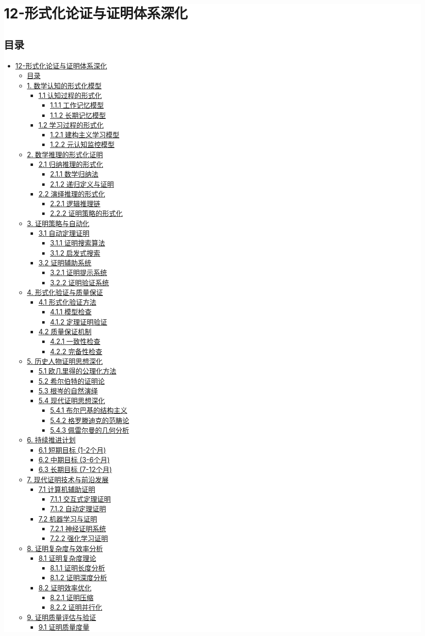 # 12-形式化论证与证明体系深化

## 目录

- [12-形式化论证与证明体系深化](#12-形式化论证与证明体系深化)
  - [目录](#目录)
  - [1. 数学认知的形式化模型](#1-数学认知的形式化模型)
    - [1.1 认知过程的形式化](#11-认知过程的形式化)
      - [1.1.1 工作记忆模型](#111-工作记忆模型)
      - [1.1.2 长期记忆模型](#112-长期记忆模型)
    - [1.2 学习过程的形式化](#12-学习过程的形式化)
      - [1.2.1 建构主义学习模型](#121-建构主义学习模型)
      - [1.2.2 元认知监控模型](#122-元认知监控模型)
  - [2. 数学推理的形式化证明](#2-数学推理的形式化证明)
    - [2.1 归纳推理的形式化](#21-归纳推理的形式化)
      - [2.1.1 数学归纳法](#211-数学归纳法)
      - [2.1.2 递归定义与证明](#212-递归定义与证明)
    - [2.2 演绎推理的形式化](#22-演绎推理的形式化)
      - [2.2.1 逻辑推理链](#221-逻辑推理链)
      - [2.2.2 证明策略的形式化](#222-证明策略的形式化)
  - [3. 证明策略与自动化](#3-证明策略与自动化)
    - [3.1 自动定理证明](#31-自动定理证明)
      - [3.1.1 证明搜索算法](#311-证明搜索算法)
      - [3.1.2 启发式搜索](#312-启发式搜索)
    - [3.2 证明辅助系统](#32-证明辅助系统)
      - [3.2.1 证明提示系统](#321-证明提示系统)
      - [3.2.2 证明验证系统](#322-证明验证系统)
  - [4. 形式化验证与质量保证](#4-形式化验证与质量保证)
    - [4.1 形式化验证方法](#41-形式化验证方法)
      - [4.1.1 模型检查](#411-模型检查)
      - [4.1.2 定理证明验证](#412-定理证明验证)
    - [4.2 质量保证机制](#42-质量保证机制)
      - [4.2.1 一致性检查](#421-一致性检查)
      - [4.2.2 完备性检查](#422-完备性检查)
  - [5. 历史人物证明思想深化](#5-历史人物证明思想深化)
    - [5.1 欧几里得的公理化方法](#51-欧几里得的公理化方法)
    - [5.2 希尔伯特的证明论](#52-希尔伯特的证明论)
    - [5.3 根岑的自然演绎](#53-根岑的自然演绎)
    - [5.4 现代证明思想深化](#54-现代证明思想深化)
      - [5.4.1 布尔巴基的结构主义](#541-布尔巴基的结构主义)
      - [5.4.2 格罗滕迪克的范畴论](#542-格罗滕迪克的范畴论)
      - [5.4.3 佩雷尔曼的几何分析](#543-佩雷尔曼的几何分析)
  - [6. 持续推进计划](#6-持续推进计划)
    - [6.1 短期目标 (1-2个月)](#61-短期目标-1-2个月)
    - [6.2 中期目标 (3-6个月)](#62-中期目标-3-6个月)
    - [6.3 长期目标 (7-12个月)](#63-长期目标-7-12个月)
  - [7. 现代证明技术与前沿发展](#7-现代证明技术与前沿发展)
    - [7.1 计算机辅助证明](#71-计算机辅助证明)
      - [7.1.1 交互式定理证明](#711-交互式定理证明)
      - [7.1.2 自动定理证明](#712-自动定理证明)
    - [7.2 机器学习与证明](#72-机器学习与证明)
      - [7.2.1 神经证明系统](#721-神经证明系统)
      - [7.2.2 强化学习证明](#722-强化学习证明)
  - [8. 证明复杂度与效率分析](#8-证明复杂度与效率分析)
    - [8.1 证明复杂度理论](#81-证明复杂度理论)
      - [8.1.1 证明长度分析](#811-证明长度分析)
      - [8.1.2 证明深度分析](#812-证明深度分析)
    - [8.2 证明效率优化](#82-证明效率优化)
      - [8.2.1 证明压缩](#821-证明压缩)
      - [8.2.2 证明并行化](#822-证明并行化)
  - [9. 证明质量评估与验证](#9-证明质量评估与验证)
    - [9.1 证明质量度量](#91-证明质量度量)